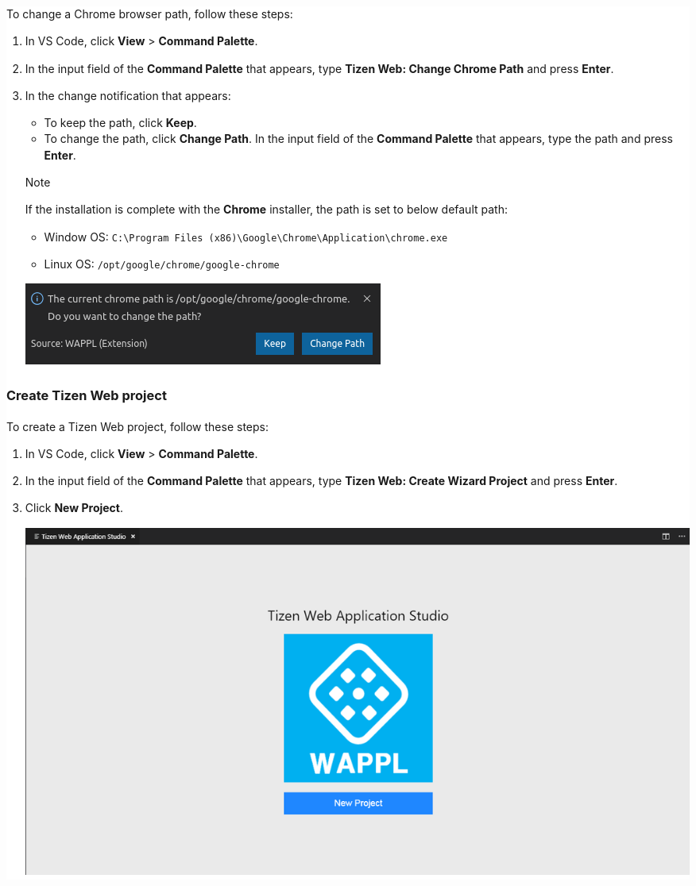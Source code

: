 To change a Chrome browser path, follow these steps:

1. In VS Code, click **View** > **Command Palette**.
2. In the input field of the **Command Palette** that appears, type **Tizen Web: Change Chrome Path** and press **Enter**.
3. In the change notification that appears:
    - To keep the path, click **Keep**.
    - To change the path, click **Change Path**. In the input field of the **Command Palette** that appears, type the path and press **Enter**.
    
    > [!NOTE]
    > If the installation is complete with the **Chrome** installer, the path is set to below default path:
    >
    > - Window OS: `C:\Program Files (x86)\Google\Chrome\Application\chrome.exe`
    >
    > - Linux OS: `/opt/google/chrome/google-chrome`

    ![Change Chrome Path](media/tizen_web26.png)

### Create Tizen Web project

To create a Tizen Web project, follow these steps:

1. In VS Code, click **View** > **Command Palette**.
2. In the input field of the **Command Palette** that appears, type **Tizen Web: Create Wizard Project** and press **Enter**.

3. Click **New Project**.

   ![Create Wizard Project](media/tizen_web7.png)
